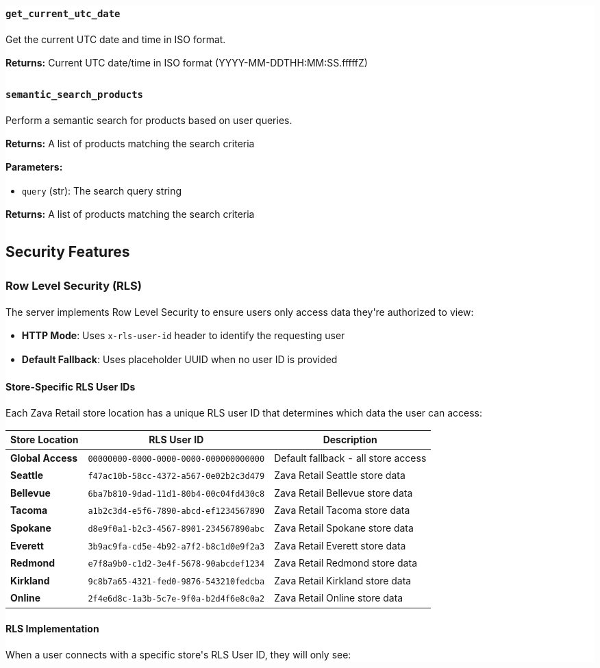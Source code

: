 ### `get_current_utc_date`

Get the current UTC date and time in ISO format.

**Returns:** Current UTC date/time in ISO format (YYYY-MM-DDTHH:MM:SS.fffffZ)

### `semantic_search_products`

Perform a semantic search for products based on user queries.

**Returns:** A list of products matching the search criteria

**Parameters:**

- `query` (str): The search query string

**Returns:** A list of products matching the search criteria

## Security Features

### Row Level Security (RLS)

The server implements Row Level Security to ensure users only access data they're authorized to view:

- **HTTP Mode**: Uses `x-rls-user-id` header to identify the requesting user

- **Default Fallback**: Uses placeholder UUID when no user ID is provided

#### Store-Specific RLS User IDs

Each Zava Retail store location has a unique RLS user ID that determines which data the user can access:

| Store Location | RLS User ID | Description |
|---------------|-------------|-------------|
| **Global Access** | `00000000-0000-0000-0000-000000000000` | Default fallback - all store access |
| **Seattle** | `f47ac10b-58cc-4372-a567-0e02b2c3d479` | Zava Retail Seattle store data |
| **Bellevue** | `6ba7b810-9dad-11d1-80b4-00c04fd430c8` | Zava Retail Bellevue store data |
| **Tacoma** | `a1b2c3d4-e5f6-7890-abcd-ef1234567890` | Zava Retail Tacoma store data |
| **Spokane** | `d8e9f0a1-b2c3-4567-8901-234567890abc` | Zava Retail Spokane store data |
| **Everett** | `3b9ac9fa-cd5e-4b92-a7f2-b8c1d0e9f2a3` | Zava Retail Everett store data |
| **Redmond** | `e7f8a9b0-c1d2-3e4f-5678-90abcdef1234` | Zava Retail Redmond store data |
| **Kirkland** | `9c8b7a65-4321-fed0-9876-543210fedcba` | Zava Retail Kirkland store data |
| **Online** | `2f4e6d8c-1a3b-5c7e-9f0a-b2d4f6e8c0a2` | Zava Retail Online store data |

#### RLS Implementation

When a user connects with a specific store's RLS User ID, they will only see:

